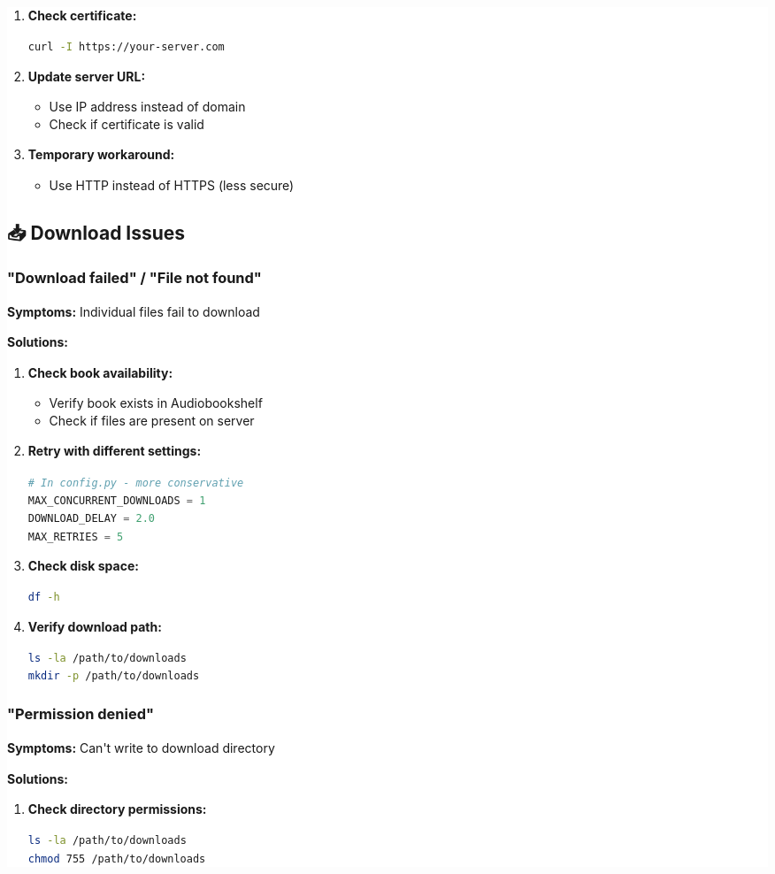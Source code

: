 1. **Check certificate:**

   ```bash
   curl -I https://your-server.com
   ```

2. **Update server URL:**

   - Use IP address instead of domain
   - Check if certificate is valid

3. **Temporary workaround:**
   - Use HTTP instead of HTTPS (less secure)

## 📥 Download Issues

### "Download failed" / "File not found"

**Symptoms:** Individual files fail to download

**Solutions:**

1. **Check book availability:**

   - Verify book exists in Audiobookshelf
   - Check if files are present on server

2. **Retry with different settings:**

   ```python
   # In config.py - more conservative
   MAX_CONCURRENT_DOWNLOADS = 1
   DOWNLOAD_DELAY = 2.0
   MAX_RETRIES = 5
   ```

3. **Check disk space:**

   ```bash
   df -h
   ```

4. **Verify download path:**
   ```bash
   ls -la /path/to/downloads
   mkdir -p /path/to/downloads
   ```

### "Permission denied"

**Symptoms:** Can't write to download directory

**Solutions:**

1. **Check directory permissions:**

   ```bash
   ls -la /path/to/downloads
   chmod 755 /path/to/downloads
   ```
